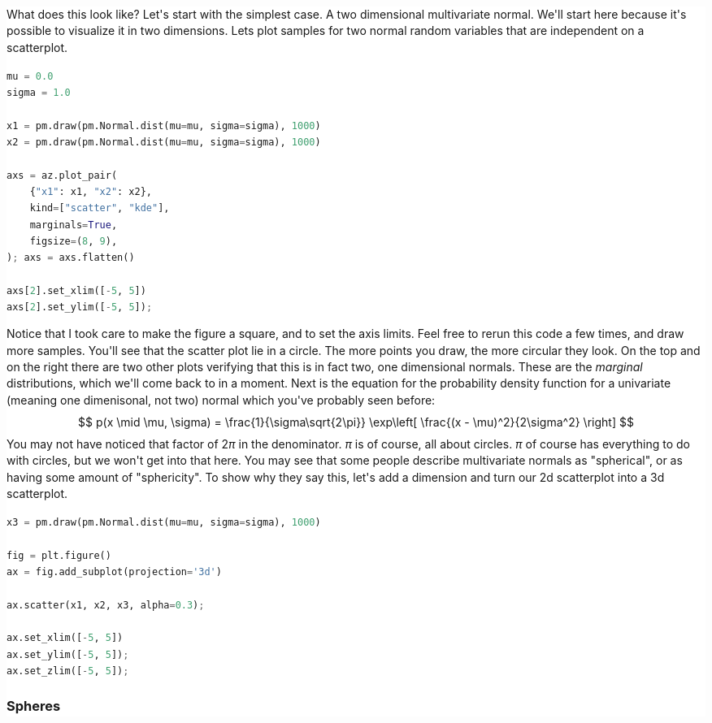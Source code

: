 What does this look like?  Let's start with the simplest case.  A two dimensional multivariate normal.  We'll start here because it's possible to visualize it in two dimensions.  Lets plot samples for two normal random variables that are independent on a scatterplot.  

```python
mu = 0.0
sigma = 1.0

x1 = pm.draw(pm.Normal.dist(mu=mu, sigma=sigma), 1000)
x2 = pm.draw(pm.Normal.dist(mu=mu, sigma=sigma), 1000)

axs = az.plot_pair(
    {"x1": x1, "x2": x2},
    kind=["scatter", "kde"],
    marginals=True,
    figsize=(8, 9),
); axs = axs.flatten()

axs[2].set_xlim([-5, 5])
axs[2].set_ylim([-5, 5]);
```

Notice that I took care to make the figure a square, and to set the axis limits.  Feel free to rerun this code a few times, and draw more samples.  You'll see that the scatter plot lie in a circle.  The more points you draw, the more circular they look.  On the top and on the right there are two other plots verifying that this is in fact two, one dimensional normals.  These are the *marginal* distributions, which we'll come back to in a moment.  Next is the equation for the probability density function for a univariate (meaning one dimenisonal, not two) normal which you've probably seen before:
$$
p(x \mid \mu, \sigma) = \frac{1}{\sigma\sqrt{2\pi}} \exp\left[ \frac{(x - \mu)^2}{2\sigma^2} \right]
$$
You may not have noticed that factor of $2\pi$ in the denominator.  $\pi$ is of course, all about circles.  $\pi$ of course has everything to do with circles, but we won't get into that here.  You may see that some people describe multivariate normals as "spherical", or as having some amount of "sphericity".  To show why they say this, let's add a dimension and turn our 2d scatterplot into a 3d scatterplot.

```python
x3 = pm.draw(pm.Normal.dist(mu=mu, sigma=sigma), 1000)

fig = plt.figure()
ax = fig.add_subplot(projection='3d')

ax.scatter(x1, x2, x3, alpha=0.3);

ax.set_xlim([-5, 5])
ax.set_ylim([-5, 5]);
ax.set_zlim([-5, 5]);
```

### Spheres
